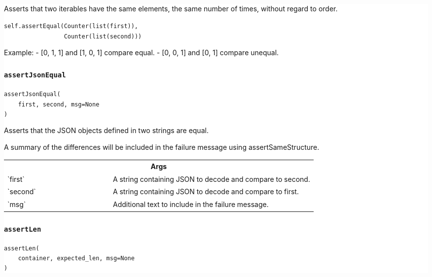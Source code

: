 Asserts that two iterables have the same elements, the same number of times, without regard to order.

    self.assertEqual(Counter(list(first)),
                     Counter(list(second)))

 Example:
    - [0, 1, 1] and [1, 0, 1] compare equal.
    - [0, 0, 1] and [0, 1] compare unequal.

<h3 id="assertJsonEqual"><code>assertJsonEqual</code></h3>

<pre class="devsite-click-to-copy prettyprint lang-py tfo-signature-link">
<code>assertJsonEqual(
    first, second, msg=None
)
</code></pre>

Asserts that the JSON objects defined in two strings are equal.

A summary of the differences will be included in the failure message
using assertSameStructure.


 <table class="responsive fixed orange">
<colgroup><col width="214px"><col></colgroup>
<tr><th colspan="2">Args</th></tr>

<tr>
<td>
`first`
</td>
<td>
A string containing JSON to decode and compare to second.
</td>
</tr><tr>
<td>
`second`
</td>
<td>
A string containing JSON to decode and compare to first.
</td>
</tr><tr>
<td>
`msg`
</td>
<td>
Additional text to include in the failure message.
</td>
</tr>
</table>



<h3 id="assertLen"><code>assertLen</code></h3>

<pre class="devsite-click-to-copy prettyprint lang-py tfo-signature-link">
<code>assertLen(
    container, expected_len, msg=None
)
</code></pre>
